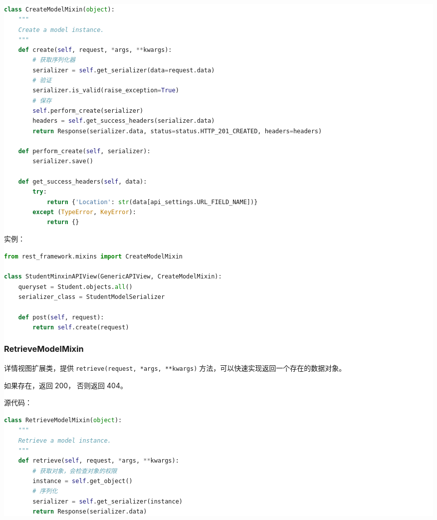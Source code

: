 ```python
class CreateModelMixin(object):
    """
    Create a model instance.
    """
    def create(self, request, *args, **kwargs):
        # 获取序列化器
        serializer = self.get_serializer(data=request.data)
        # 验证
        serializer.is_valid(raise_exception=True)
        # 保存
        self.perform_create(serializer)
        headers = self.get_success_headers(serializer.data)
        return Response(serializer.data, status=status.HTTP_201_CREATED, headers=headers)

    def perform_create(self, serializer):
        serializer.save()

    def get_success_headers(self, data):
        try:
            return {'Location': str(data[api_settings.URL_FIELD_NAME])}
        except (TypeError, KeyError):
            return {}
```

实例：

```python
from rest_framework.mixins import CreateModelMixin

class StudentMinxinAPIView(GenericAPIView, CreateModelMixin):
    queryset = Student.objects.all()
    serializer_class = StudentModelSerializer

    def post(self, request):
        return self.create(request)
```

### RetrieveModelMixin

详情视图扩展类，提供 `retrieve(request, *args, **kwargs)` 方法，可以快速实现返回一个存在的数据对象。

如果存在，返回 200， 否则返回 404。

源代码：

```python
class RetrieveModelMixin(object):
    """
    Retrieve a model instance.
    """
    def retrieve(self, request, *args, **kwargs):
        # 获取对象，会检查对象的权限
        instance = self.get_object()
        # 序列化
        serializer = self.get_serializer(instance)
        return Response(serializer.data)

```

